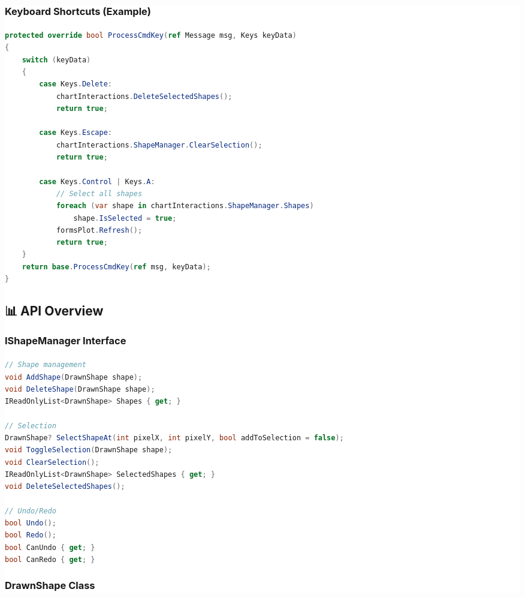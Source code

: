 ### Keyboard Shortcuts (Example)

```csharp
protected override bool ProcessCmdKey(ref Message msg, Keys keyData)
{
    switch (keyData)
    {
        case Keys.Delete:
            chartInteractions.DeleteSelectedShapes();
            return true;
            
        case Keys.Escape:
            chartInteractions.ShapeManager.ClearSelection();
            return true;
            
        case Keys.Control | Keys.A:
            // Select all shapes
            foreach (var shape in chartInteractions.ShapeManager.Shapes)
                shape.IsSelected = true;
            formsPlot.Refresh();
            return true;
    }
    return base.ProcessCmdKey(ref msg, keyData);
}
```

## 📊 API Overview

### IShapeManager Interface

```csharp
// Shape management
void AddShape(DrawnShape shape);
void DeleteShape(DrawnShape shape);
IReadOnlyList<DrawnShape> Shapes { get; }

// Selection
DrawnShape? SelectShapeAt(int pixelX, int pixelY, bool addToSelection = false);
void ToggleSelection(DrawnShape shape);
void ClearSelection();
IReadOnlyList<DrawnShape> SelectedShapes { get; }
void DeleteSelectedShapes();

// Undo/Redo
bool Undo();
bool Redo();
bool CanUndo { get; }
bool CanRedo { get; }
```

### DrawnShape Class
